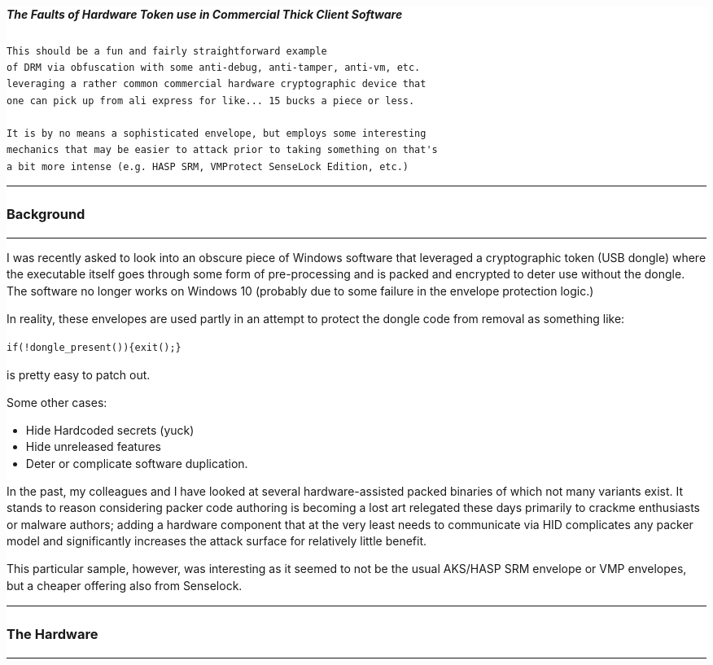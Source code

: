 ##### *The Faults of Hardware Token use in Commercial Thick Client Software*

```
This should be a fun and fairly straightforward example
of DRM via obfuscation with some anti-debug, anti-tamper, anti-vm, etc.
leveraging a rather common commercial hardware cryptographic device that
one can pick up from ali express for like... 15 bucks a piece or less.

It is by no means a sophisticated envelope, but employs some interesting
mechanics that may be easier to attack prior to taking something on that's
a bit more intense (e.g. HASP SRM, VMProtect SenseLock Edition, etc.)
```

___
### Background
___
I was recently asked to look into an obscure piece of Windows software that
leveraged a cryptographic token (USB dongle) where the executable itself goes
through some form of pre-processing and is packed and encrypted to deter use
without the dongle. The software no longer works on Windows 10 (probably due to some failure in the envelope protection logic.)

In reality, these envelopes are used partly in an attempt to
protect the dongle code from removal as something like:
```
if(!dongle_present()){exit();}
```

is pretty easy to patch out.

Some other cases:
* Hide Hardcoded secrets (yuck)
* Hide unreleased features
* Deter or complicate software duplication.

In the past, my colleagues and I have looked at several hardware-assisted
packed binaries of which not many variants exist. It stands to reason considering
packer code authoring is becoming a lost art relegated these days primarily
to crackme enthusiasts or malware authors; adding a hardware component that
at the very least needs to communicate via HID complicates any packer model
and significantly increases the attack surface for relatively little benefit.

This particular sample, however, was interesting as it seemed to not be the usual
AKS/HASP SRM envelope or VMP envelopes, but a cheaper offering also from Senselock.

___
### The Hardware
___